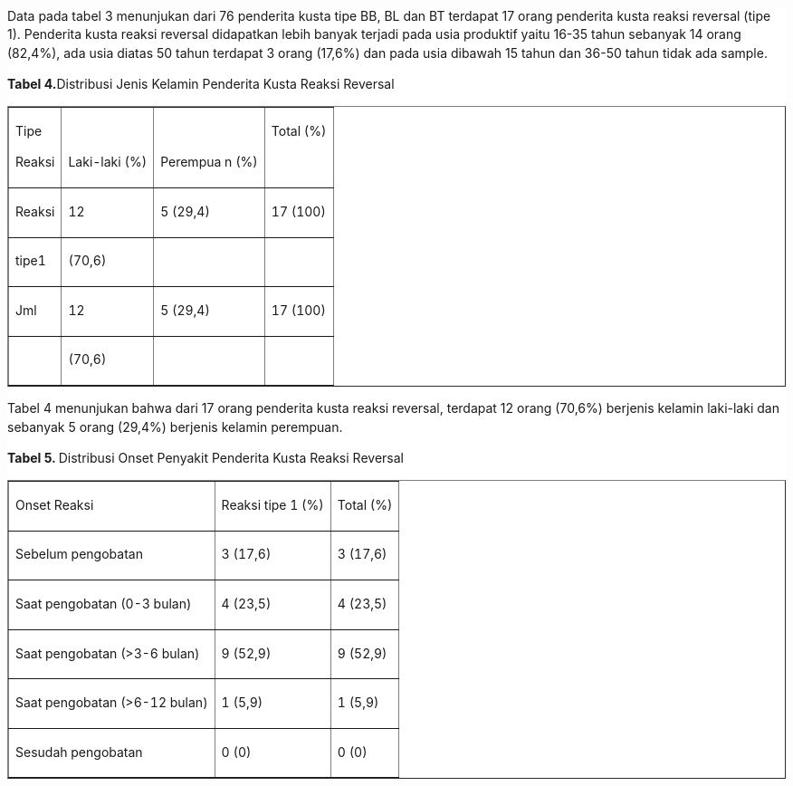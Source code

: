 <p><span class="font3">Data pada tabel 3 menunjukan dari 76 penderita kusta tipe BB, BL dan BT terdapat 17 orang penderita kusta reaksi reversal (tipe 1). Penderita kusta reaksi reversal didapatkan lebih banyak terjadi pada usia produktif yaitu 16-35 tahun sebanyak 14 orang (82,4%), ada usia diatas 50 tahun terdapat 3 orang (17,6%) dan pada usia dibawah 15 tahun dan 36-50 tahun tidak ada sample.</span></p>
<p><span class="font3" style="font-weight:bold;">Tabel 4.</span><span class="font3">Distribusi Jenis Kelamin Penderita Kusta Reaksi Reversal</span></p>
<table border="1">
<tr><td style="vertical-align:top;">
<p><span class="font3">Tipe</span></p>
<p><span class="font3">Reaksi</span></p></td><td style="vertical-align:bottom;">
<p><span class="font3">Laki-laki (%)</span></p></td><td style="vertical-align:bottom;">
<p><span class="font3">Perempua n (%)</span></p></td><td style="vertical-align:top;">
<p><span class="font3">Total (%)</span></p></td></tr>
<tr><td style="vertical-align:bottom;">
<p><span class="font3">Reaksi</span></p></td><td style="vertical-align:bottom;">
<p><span class="font3">12</span></p></td><td style="vertical-align:bottom;">
<p><span class="font3">5 (29,4)</span></p></td><td style="vertical-align:bottom;">
<p><span class="font3">17 (100)</span></p></td></tr>
<tr><td style="vertical-align:bottom;">
<p><span class="font3">tipe1</span></p></td><td style="vertical-align:bottom;">
<p><span class="font3">(70,6)</span></p></td><td style="vertical-align:top;"></td><td style="vertical-align:top;"></td></tr>
<tr><td style="vertical-align:top;">
<p><span class="font3">Jml</span></p></td><td style="vertical-align:top;">
<p><span class="font3">12</span></p></td><td style="vertical-align:top;">
<p><span class="font3">5 (29,4)</span></p></td><td style="vertical-align:top;">
<p><span class="font3">17 (100)</span></p></td></tr>
<tr><td style="vertical-align:top;"></td><td style="vertical-align:bottom;">
<p><span class="font3">(70,6)</span></p></td><td style="vertical-align:top;"></td><td style="vertical-align:top;"></td></tr>
</table>
<p><span class="font3">Tabel 4 menunjukan bahwa dari 17 orang penderita kusta reaksi reversal, terdapat 12 orang (70,6%) berjenis kelamin laki-laki dan sebanyak 5 orang (29,4%) berjenis kelamin perempuan.</span></p>
<p><span class="font3" style="font-weight:bold;">Tabel 5. </span><span class="font3">Distribusi Onset Penyakit Penderita Kusta Reaksi Reversal</span></p>
<table border="1">
<tr><td style="vertical-align:top;">
<p><span class="font3">Onset Reaksi</span></p></td><td style="vertical-align:bottom;">
<p><span class="font3">Reaksi tipe 1 (%)</span></p></td><td style="vertical-align:top;">
<p><span class="font3">Total (%)</span></p></td></tr>
<tr><td style="vertical-align:bottom;">
<p><span class="font3">Sebelum pengobatan</span></p></td><td style="vertical-align:top;">
<p><span class="font3">3 (17,6)</span></p></td><td style="vertical-align:top;">
<p><span class="font3">3 (17,6)</span></p></td></tr>
<tr><td style="vertical-align:top;">
<p><span class="font3">Saat pengobatan (0-3 bulan)</span></p></td><td style="vertical-align:top;">
<p><span class="font3">4 (23,5)</span></p></td><td style="vertical-align:top;">
<p><span class="font3">4 (23,5)</span></p></td></tr>
<tr><td style="vertical-align:top;">
<p><span class="font3">Saat pengobatan (&gt;3-6 bulan)</span></p></td><td style="vertical-align:top;">
<p><span class="font3">9 (52,9)</span></p></td><td style="vertical-align:top;">
<p><span class="font3">9 (52,9)</span></p></td></tr>
<tr><td style="vertical-align:bottom;">
<p><span class="font3">Saat pengobatan (&gt;6-12 bulan)</span></p></td><td style="vertical-align:top;">
<p><span class="font3">1 (5,9)</span></p></td><td style="vertical-align:top;">
<p><span class="font3">1 (5,9)</span></p></td></tr>
<tr><td style="vertical-align:bottom;">
<p><span class="font3">Sesudah pengobatan</span></p></td><td style="vertical-align:top;">
<p><span class="font3">0 (0)</span></p></td><td style="vertical-align:top;">
<p><span class="font3">0 (0)</span></p></td></tr>